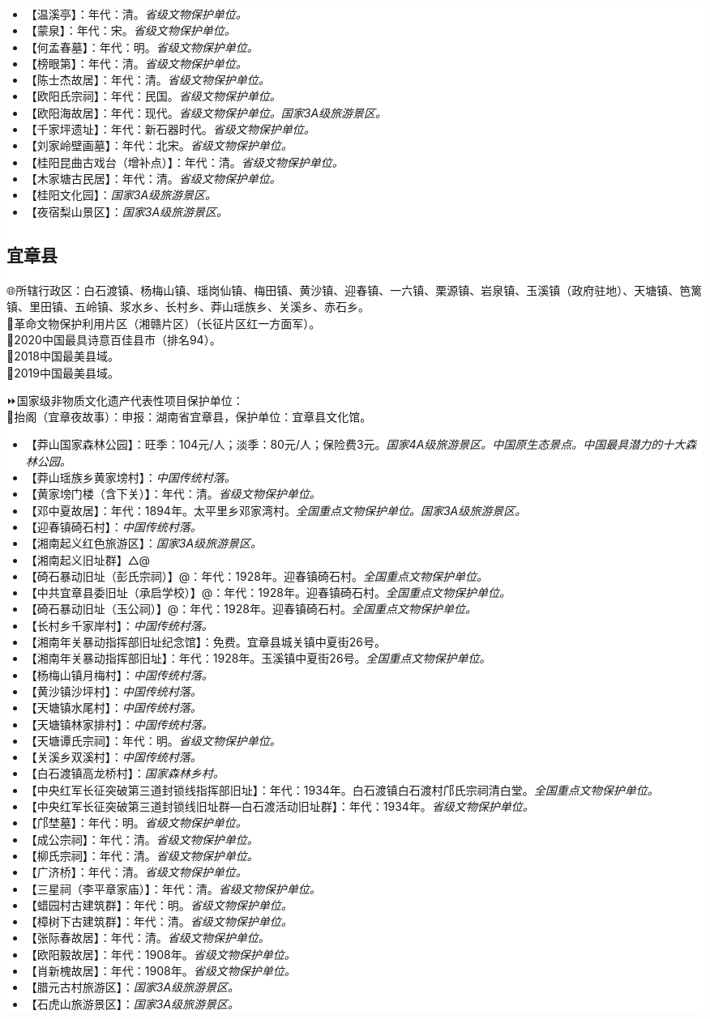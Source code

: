 * 【温溪亭】：年代：清。*省级文物保护单位。*  
* 【蒙泉】：年代：宋。*省级文物保护单位。*  
* 【何孟春墓】：年代：明。*省级文物保护单位。*  
* 【榜眼第】：年代：清。*省级文物保护单位。*  
* 【陈士杰故居】：年代：清。*省级文物保护单位。*  
* 【欧阳氏宗祠】：年代：民国。*省级文物保护单位。*  
* 【欧阳海故居】：年代：现代。*省级文物保护单位。国家3A级旅游景区。*  
* 【千家坪遗址】：年代：新石器时代。*省级文物保护单位。*  
* 【刘家岭壁画墓】：年代：北宋。*省级文物保护单位。*  
* 【桂阳昆曲古戏台（增补点）】：年代：清。*省级文物保护单位。*  
* 【木家塘古民居】：年代：清。*省级文物保护单位。*  
* 【桂阳文化园】：*国家3A级旅游景区。*  
* 【夜宿梨山景区】：*国家3A级旅游景区。*  

## 宜章县  
🌐所辖行政区：白石渡镇、杨梅山镇、瑶岗仙镇、梅田镇、黄沙镇、迎春镇、一六镇、栗源镇、岩泉镇、玉溪镇（政府驻地）、天塘镇、笆篱镇、里田镇、五岭镇、浆水乡、长村乡、莽山瑶族乡、关溪乡、赤石乡。  
🚩革命文物保护利用片区（湘赣片区）（长征片区红一方面军）。  
🏅2020中国最具诗意百佳县市（排名94）。  
🏅2018中国最美县域。  
🏅2019中国最美县域。  

⏩国家级非物质文化遗产代表性项目保护单位：  
🔸抬阁（宜章夜故事）：申报：湖南省宜章县，保护单位：宜章县文化馆。  

* 【莽山国家森林公园】：旺季：104元/人；淡季：80元/人；保险费3元。*国家4A级旅游景区。中国原生态景点。中国最具潜力的十大森林公园。*  
* 【莽山瑶族乡黄家塝村】：*中国传统村落。*  
* 【黄家塝门楼（含下关）】：年代：清。*省级文物保护单位。*  
* 【邓中夏故居】：年代：1894年。太平里乡邓家湾村。*全国重点文物保护单位。国家3A级旅游景区。*  
* 【迎春镇碕石村】：*中国传统村落。*  
* 【湘南起义红色旅游区】：*国家3A级旅游景区。*  
* 【湘南起义旧址群】△@  
* 【碕石暴动旧址（彭氏宗祠）】@：年代：1928年。迎春镇碕石村。*全国重点文物保护单位。*  
* 【中共宜章县委旧址（承启学校）】@：年代：1928年。迎春镇碕石村。*全国重点文物保护单位。*  
* 【碕石暴动旧址（玉公祠）】@：年代：1928年。迎春镇碕石村。*全国重点文物保护单位。*  
* 【长村乡千家岸村】：*中国传统村落。*  
* 【湘南年关暴动指挥部旧址纪念馆】：免费。宜章县城关镇中夏街26号。  
* 【湘南年关暴动指挥部旧址】：年代：1928年。玉溪镇中夏街26号。*全国重点文物保护单位。*  
* 【杨梅山镇月梅村】：*中国传统村落。*  
* 【黄沙镇沙坪村】：*中国传统村落。*  
* 【天塘镇水尾村】：*中国传统村落。*  
* 【天塘镇林家排村】：*中国传统村落。*  
* 【天塘谭氏宗祠】：年代：明。*省级文物保护单位。*  
* 【关溪乡双溪村】：*中国传统村落。*  
* 【白石渡镇高龙桥村】：*国家森林乡村。*  
* 【中央红军长征突破第三道封锁线指挥部旧址】：年代：1934年。白石渡镇白石渡村邝氏宗祠清白堂。*全国重点文物保护单位。*  
* 【中央红军长征突破第三道封锁线旧址群—白石渡活动旧址群】：年代：1934年。*省级文物保护单位。*  
* 【邝埜墓】：年代：明。*省级文物保护单位。*  
* 【成公宗祠】：年代：清。*省级文物保护单位。*  
* 【柳氏宗祠】：年代：清。*省级文物保护单位。*  
* 【广济桥】：年代：清。*省级文物保护单位。*  
* 【三星祠（李平章家庙）】：年代：清。*省级文物保护单位。*  
* 【蜡园村古建筑群】：年代：明。*省级文物保护单位。*  
* 【樟树下古建筑群】：年代：清。*省级文物保护单位。*  
* 【张际春故居】：年代：清。*省级文物保护单位。*  
* 【欧阳毅故居】：年代：1908年。*省级文物保护单位。*  
* 【肖新槐故居】：年代：1908年。*省级文物保护单位。*  
* 【腊元古村旅游区】：*国家3A级旅游景区。*  
* 【石虎山旅游景区】：*国家3A级旅游景区。*  
